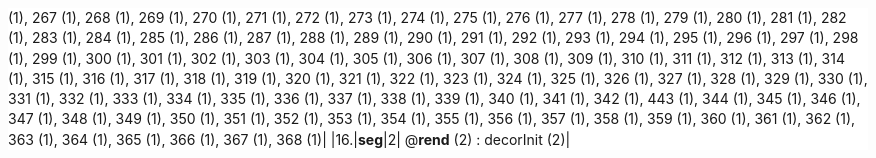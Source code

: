 (1), 267 (1), 268 (1), 269 (1), 270 (1), 271 (1), 272 (1), 273 (1), 274 (1), 275 (1), 276 (1), 277 (1), 278 (1), 279 (1), 280 (1), 281 (1), 282 (1), 283 (1), 284 (1), 285 (1), 286 (1), 287 (1), 288 (1), 289 (1), 290 (1), 291 (1), 292 (1), 293 (1), 294 (1), 295 (1), 296 (1), 297 (1), 298 (1), 299 (1), 300 (1), 301 (1), 302 (1), 303 (1), 304 (1), 305 (1), 306 (1), 307 (1), 308 (1), 309 (1), 310 (1), 311 (1), 312 (1), 313 (1), 314 (1), 315 (1), 316 (1), 317 (1), 318 (1), 319 (1), 320 (1), 321 (1), 322 (1), 323 (1), 324 (1), 325 (1), 326 (1), 327 (1), 328 (1), 329 (1), 330 (1), 331 (1), 332 (1), 333 (1), 334 (1), 335 (1), 336 (1), 337 (1), 338 (1), 339 (1), 340 (1), 341 (1), 342 (1), 443 (1), 344 (1), 345 (1), 346 (1), 347 (1), 348 (1), 349 (1), 350 (1), 351 (1), 352 (1), 353 (1), 354 (1), 355 (1), 356 (1), 357 (1), 358 (1), 359 (1), 360 (1), 361 (1), 362 (1), 363 (1), 364 (1), 365 (1), 366 (1), 367 (1), 368 (1)|
|16.|__seg__|2| @__rend__ (2) : decorInit (2)|
